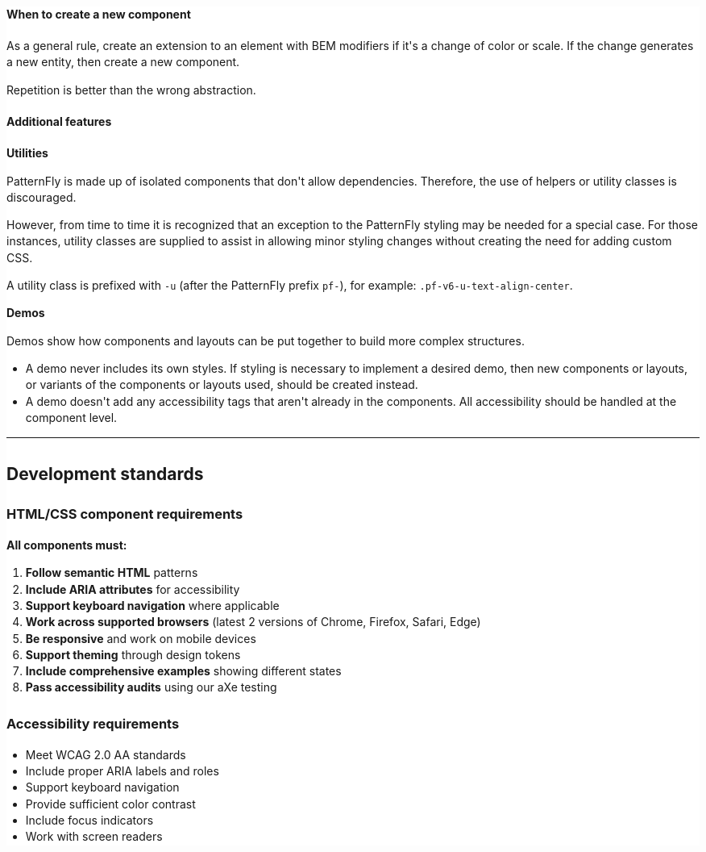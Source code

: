 #### When to create a new component

As a general rule, create an extension to an element with BEM modifiers if it's a change of color or scale. If the change generates a new entity, then create a new component.

Repetition is better than the wrong abstraction.

#### Additional features

**Utilities**

PatternFly is made up of isolated components that don't allow dependencies. Therefore, the use of helpers or utility classes is discouraged.

However, from time to time it is recognized that an exception to the PatternFly styling may be needed for a special case. For those instances, utility classes are supplied to assist in allowing minor styling changes without creating the need for adding custom CSS.

A utility class is prefixed with `-u` (after the PatternFly prefix `pf-`), for example: `.pf-v6-u-text-align-center`.

**Demos**

Demos show how components and layouts can be put together to build more complex structures.

- A demo never includes its own styles. If styling is necessary to implement a desired demo, then new components or layouts, or variants of the components or layouts used, should be created instead.
- A demo doesn't add any accessibility tags that aren't already in the components. All accessibility should be handled at the component level.

---

## Development standards

### HTML/CSS component requirements

**All components must:**

1. **Follow semantic HTML** patterns
2. **Include ARIA attributes** for accessibility
3. **Support keyboard navigation** where applicable
4. **Work across supported browsers** (latest 2 versions of Chrome, Firefox, Safari, Edge)
5. **Be responsive** and work on mobile devices
6. **Support theming** through design tokens
7. **Include comprehensive examples** showing different states
8. **Pass accessibility audits** using our aXe testing

### Accessibility requirements

- Meet WCAG 2.0 AA standards
- Include proper ARIA labels and roles
- Support keyboard navigation
- Provide sufficient color contrast
- Include focus indicators
- Work with screen readers
